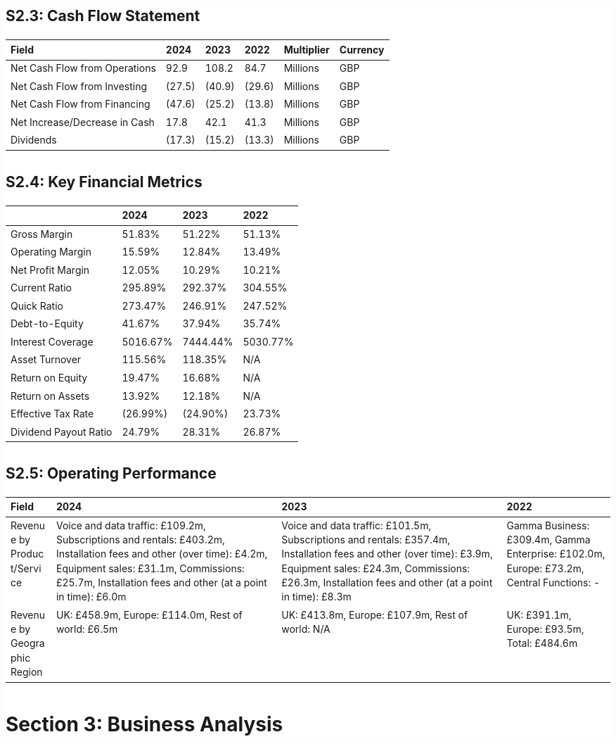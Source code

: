 
## S2.3: Cash Flow Statement

| Field | 2024 | 2023 | 2022 | Multiplier | Currency |
| :---- | :---- | :---- | :---- | :---- | :---- |
| Net Cash Flow from Operations | 92.9 | 108.2 | 84.7 | Millions | GBP |
| Net Cash Flow from Investing | (27.5) | (40.9) | (29.6) | Millions | GBP |
| Net Cash Flow from Financing | (47.6) | (25.2) | (13.8) | Millions | GBP |
| Net Increase/Decrease in Cash | 17.8 | 42.1 | 41.3 | Millions | GBP |
| Dividends | (17.3) | (15.2) | (13.3) | Millions | GBP |


## S2.4: Key Financial Metrics

|       | 2024 | 2023 | 2022 |
| :---- | :---- | :---- | :---- |
| Gross Margin | 51.83% | 51.22% | 51.13% |
| Operating Margin | 15.59% | 12.84% | 13.49% |
| Net Profit Margin | 12.05% | 10.29% | 10.21% |
| Current Ratio | 295.89% | 292.37% | 304.55% |
| Quick Ratio | 273.47% | 246.91% | 247.52% |
| Debt-to-Equity | 41.67% | 37.94% | 35.74% |
| Interest Coverage | 5016.67% | 7444.44% | 5030.77% |
| Asset Turnover | 115.56% | 118.35% | N/A |
| Return on Equity | 19.47% | 16.68% | N/A |
| Return on Assets | 13.92% | 12.18% | N/A |
| Effective Tax Rate | (26.99%) | (24.90%) | 23.73% | 
| Dividend Payout Ratio | 24.79% | 28.31% | 26.87% |


## S2.5: Operating Performance

| Field | 2024 | 2023 | 2022 |
| :---- | :---- | :---- | :---- |
| Revenue by Product/Service | Voice and data traffic: £109.2m, Subscriptions and rentals: £403.2m, Installation fees and other (over time): £4.2m, Equipment sales: £31.1m, Commissions: £25.7m, Installation fees and other (at a point in time): £6.0m | Voice and data traffic: £101.5m, Subscriptions and rentals: £357.4m, Installation fees and other (over time): £3.9m, Equipment sales: £24.3m, Commissions: £26.3m, Installation fees and other (at a point in time): £8.3m | Gamma Business: £309.4m, Gamma Enterprise: £102.0m, Europe: £73.2m, Central Functions: - |
| Revenue by Geographic Region | UK: £458.9m, Europe: £114.0m, Rest of world: £6.5m | UK: £413.8m, Europe: £107.9m, Rest of world: N/A | UK: £391.1m, Europe: £93.5m, Total: £484.6m |


# Section 3: Business Analysis
